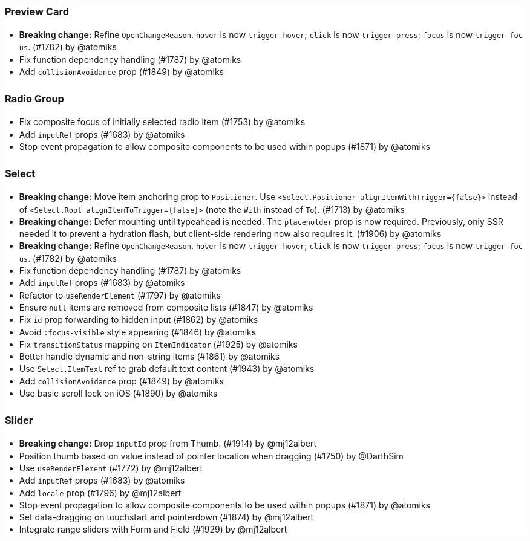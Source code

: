 ### Preview Card

- **Breaking change:** Refine `OpenChangeReason`. `hover` is now `trigger-hover`; `click` is now `trigger-press`; `focus` is now `trigger-focus`.
  (#1782) by @atomiks
- Fix function dependency handling (#1787) by @atomiks
- Add `collisionAvoidance` prop (#1849) by @atomiks

### Radio Group

- Fix composite focus of initially selected radio item (#1753) by @atomiks
- Add `inputRef` props (#1683) by @atomiks
- Stop event propagation to allow composite components to be used within popups (#1871) by @atomiks

### Select

- **Breaking change:** Move item anchoring prop to `Positioner`.
  Use `<Select.Positioner alignItemWithTrigger={false}>` instead of `<Select.Root alignItemToTrigger={false}>` (note the `With` instead of `To`).
  (#1713) by @atomiks
- **Breaking change:** Defer mounting until typeahead is needed.
  The `placeholder` prop is now required. Previously, only SSR needed it to prevent a hydration flash, but client-side rendering now also requires it.
  (#1906) by @atomiks
- **Breaking change:** Refine `OpenChangeReason`. `hover` is now `trigger-hover`; `click` is now `trigger-press`; `focus` is now `trigger-focus`.
  (#1782) by @atomiks
- Fix function dependency handling (#1787) by @atomiks
- Add `inputRef` props (#1683) by @atomiks
- Refactor to `useRenderElement` (#1797) by @atomiks
- Ensure `null` items are removed from composite lists (#1847) by @atomiks
- Fix `id` prop forwarding to hidden input (#1862) by @atomiks
- Avoid `:focus-visible` style appearing (#1846) by @atomiks
- Fix `transitionStatus` mapping on `ItemIndicator` (#1925) by @atomiks
- Better handle dynamic and non-string items (#1861) by @atomiks
- Use `Select.ItemText` ref to grab default text content (#1943) by @atomiks
- Add `collisionAvoidance` prop (#1849) by @atomiks
- Use basic scroll lock on iOS
  (#1890) by @atomiks

### Slider

- **Breaking change:** Drop `inputId` prop from Thumb.
  (#1914) by @mj12albert
- Position thumb based on value instead of pointer location when dragging (#1750) by @DarthSim
- Use `useRenderElement` (#1772) by @mj12albert
- Add `inputRef` props (#1683) by @atomiks
- Add `locale` prop (#1796) by @mj12albert
- Stop event propagation to allow composite components to be used within popups (#1871) by @atomiks
- Set data-dragging on touchstart and pointerdown (#1874) by @mj12albert
- Integrate range sliders with Form and Field (#1929) by @mj12albert
